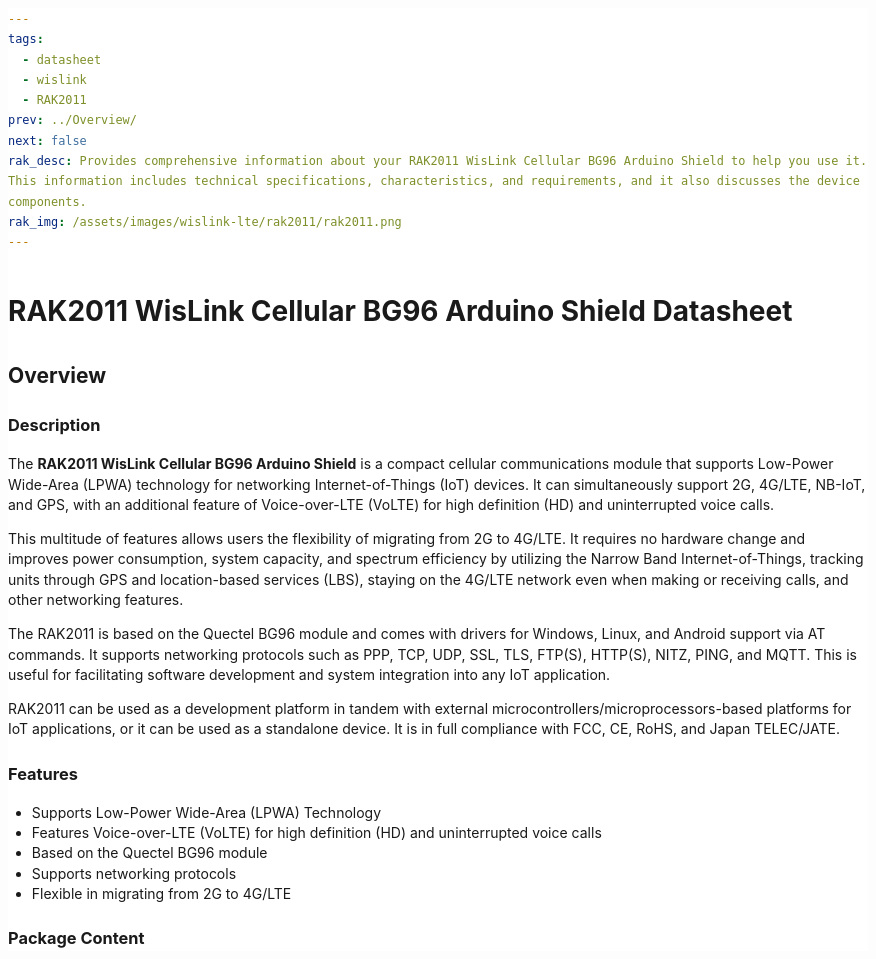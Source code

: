 ```yaml
---
tags:
  - datasheet
  - wislink
  - RAK2011
prev: ../Overview/
next: false
rak_desc: Provides comprehensive information about your RAK2011 WisLink Cellular BG96 Arduino Shield to help you use it. This information includes technical specifications, characteristics, and requirements, and it also discusses the device components.
rak_img: /assets/images/wislink-lte/rak2011/rak2011.png
---
```


# RAK2011 WisLink Cellular BG96 Arduino Shield Datasheet

## Overview

### Description

The **RAK2011 WisLink Cellular BG96 Arduino Shield** is a compact cellular communications module that supports Low-Power Wide-Area (LPWA) technology for networking Internet-of-Things (IoT) devices. It can simultaneously support 2G, 4G/LTE, NB-IoT, and GPS, with an additional feature of Voice-over-LTE (VoLTE) for high definition (HD) and uninterrupted voice calls.

This multitude of features allows users the flexibility of migrating from 2G to 4G/LTE. It requires no hardware change and improves power consumption, system capacity, and spectrum efficiency by utilizing the Narrow Band Internet-of-Things, tracking units through GPS and location-based services (LBS), staying on the 4G/LTE network even when making or receiving calls, and other networking features.

The RAK2011 is based on the Quectel BG96 module and comes with drivers for Windows, Linux, and Android support via AT commands. It supports networking protocols such as PPP, TCP, UDP, SSL, TLS, FTP(S), HTTP(S), NITZ, PING, and MQTT. This is useful for facilitating software development and system integration into any IoT application.

RAK2011 can be used as a development platform in tandem with external microcontrollers/microprocessors-based platforms for IoT applications, or it can be used as a standalone device. It is in full compliance with FCC, CE, RoHS, and Japan TELEC/JATE.

### Features

- Supports Low-Power Wide-Area (LPWA) Technology
- Features Voice-over-LTE (VoLTE) for high definition (HD) and uninterrupted voice calls
- Based on the Quectel BG96 module
- Supports networking protocols
- Flexible in migrating from 2G to 4G/LTE

### Package Content
